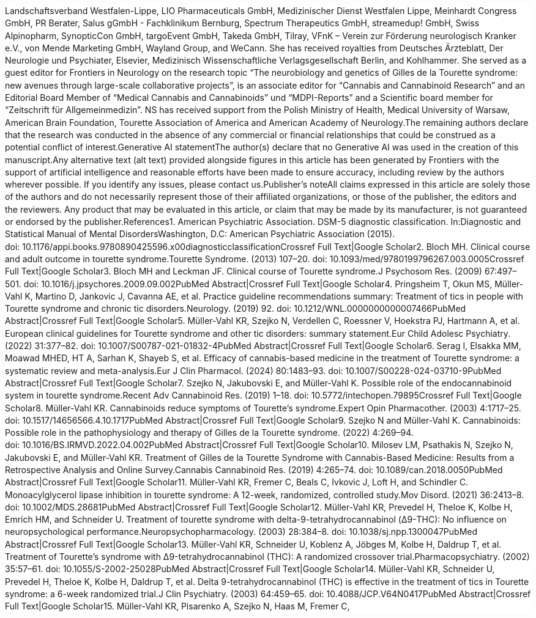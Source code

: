 Landschaftsverband Westfalen-Lippe, LIO Pharmaceuticals GmbH, Medizinischer Dienst Westfalen Lippe, Meinhardt Congress GmbH, PR Berater, Salus gGmbH - Fachklinikum Bernburg, Spectrum Therapeutics GmbH, streamedup! GmbH, Swiss Alpinopharm, SynopticCon GmbH, targoEvent GmbH, Takeda GmbH, Tilray, VFnK – Verein zur Förderung neurologisch Kranker e.V., von Mende Marketing GmbH, Wayland Group, and WeCann. She has received royalties from Deutsches Ärzteblatt, Der Neurologie und Psychiater, Elsevier, Medizinisch Wissenschaftliche Verlagsgesellschaft Berlin, and Kohlhammer. She served as a guest editor for Frontiers in Neurology on the research topic “The neurobiology and genetics of Gilles de la Tourette syndrome: new avenues through large-scale collaborative projects”, is an associate editor for “Cannabis and Cannabinoid Research” and an Editorial Board Member of “Medical Cannabis and Cannabinoids” und “MDPI-Reports” and a Scientific board member for “Zeitschrift für Allgemeinmedizin”. NS has received support from the Polish Ministry of Health, Medical University of Warsaw, American Brain Foundation, Tourette Association of America and American Academy of Neurology.The remaining authors declare that the research was conducted in the absence of any commercial or financial relationships that could be construed as a potential conflict of interest.​Generative AI statementThe author(s) declare that no Generative AI was used in the creation of this manuscript.Any alternative text (alt text) provided alongside figures in this article has been generated by Frontiers with the support of artificial intelligence and reasonable efforts have been made to ensure accuracy, including review by the authors wherever possible. If you identify any issues, please contact us.Publisher’s noteAll claims expressed in this article are solely those of the authors and do not necessarily represent those of their affiliated organizations, or those of the publisher, the editors and the reviewers. Any product that may be evaluated in this article, or claim that may be made by its manufacturer, is not guaranteed or endorsed by the publisher.References1. American Psychiatric Association. DSM-5 diagnostic classification. In:Diagnostic and Statistical Manual of Mental DisordersWashington, D.C: American Psychiatric Association (2015). doi: 10.1176/appi.books.9780890425596.x00diagnosticclassificationCrossref Full Text|Google Scholar2. Bloch MH. Clinical course and adult outcome in tourette syndrome.Tourette Syndrome. (2013) 107–20. doi: 10.1093/med/9780199796267.003.0005Crossref Full Text|Google Scholar3. Bloch MH and Leckman JF. Clinical course of Tourette syndrome.J Psychosom Res. (2009) 67:497–501. doi: 10.1016/j.jpsychores.2009.09.002PubMed Abstract|Crossref Full Text|Google Scholar4. Pringsheim T, Okun MS, Müller-Vahl K, Martino D, Jankovic J, Cavanna AE, et al. Practice guideline recommendations summary: Treatment of tics in people with Tourette syndrome and chronic tic disorders.Neurology. (2019) 92. doi: 10.1212/WNL.0000000000007466PubMed Abstract|Crossref Full Text|Google Scholar5. Müller-Vahl KR, Szejko N, Verdellen C, Roessner V, Hoekstra PJ, Hartmann A, et al. European clinical guidelines for Tourette syndrome and other tic disorders: summary statement.Eur Child Adolesc Psychiatry. (2022) 31:377–82. doi: 10.1007/S00787-021-01832-4PubMed Abstract|Crossref Full Text|Google Scholar6. Serag I, Elsakka MM, Moawad MHED, HT A, Sarhan K, Shayeb S, et al. Efficacy of cannabis-based medicine in the treatment of Tourette syndrome: a systematic review and meta-analysis.Eur J Clin Pharmacol. (2024) 80:1483–93. doi: 10.1007/S00228-024-03710-9PubMed Abstract|Crossref Full Text|Google Scholar7. Szejko N, Jakubovski E, and Müller-Vahl K. Possible role of the endocannabinoid system in tourette syndrome.Recent Adv Cannabinoid Res. (2019) 1–18. doi: 10.5772/intechopen.79895Crossref Full Text|Google Scholar8. Müller-Vahl KR. Cannabinoids reduce symptoms of Tourette’s syndrome.Expert Opin Pharmacother. (2003) 4:1717–25. doi: 10.1517/14656566.4.10.1717PubMed Abstract|Crossref Full Text|Google Scholar9. Szejko N and Müller-Vahl K. Cannabinoids: Possible role in the pathophysiology and therapy of Gilles de la Tourette syndrome. (2022) 4:269–94. doi: 10.1016/BS.IRMVD.2022.04.002PubMed Abstract|Crossref Full Text|Google Scholar10. Milosev LM, Psathakis N, Szejko N, Jakubovski E, and Müller-Vahl KR. Treatment of Gilles de la Tourette Syndrome with Cannabis-Based Medicine: Results from a Retrospective Analysis and Online Survey.Cannabis Cannabinoid Res. (2019) 4:265–74. doi: 10.1089/can.2018.0050PubMed Abstract|Crossref Full Text|Google Scholar11. Müller-Vahl KR, Fremer C, Beals C, Ivkovic J, Loft H, and Schindler C. Monoacylglycerol lipase inhibition in tourette syndrome: A 12-week, randomized, controlled study.Mov Disord. (2021) 36:2413–8. doi: 10.1002/MDS.28681PubMed Abstract|Crossref Full Text|Google Scholar12. Müller-Vahl KR, Prevedel H, Theloe K, Kolbe H, Emrich HM, and Schneider U. Treatment of tourette syndrome with delta-9-tetrahydrocannabinol (Δ9-THC): No influence on neuropsychological performance.Neuropsychopharmacology. (2003) 28:384–8. doi: 10.1038/sj.npp.1300047PubMed Abstract|Crossref Full Text|Google Scholar13. Müller-Vahl KR, Schneider U, Koblenz A, Jöbges M, Kolbe H, Daldrup T, et al. Treatment of Tourette’s syndrome with Δ9-tetrahydrocannabinol (THC): A randomized crossover trial.Pharmacopsychiatry. (2002) 35:57–61. doi: 10.1055/S-2002-25028PubMed Abstract|Crossref Full Text|Google Scholar14. Müller-Vahl KR, Schneider U, Prevedel H, Theloe K, Kolbe H, Daldrup T, et al. Delta 9-tetrahydrocannabinol (THC) is effective in the treatment of tics in Tourette syndrome: a 6-week randomized trial.J Clin Psychiatry. (2003) 64:459–65. doi: 10.4088/JCP.V64N0417PubMed Abstract|Crossref Full Text|Google Scholar15. Müller-Vahl KR, Pisarenko A, Szejko N, Haas M, Fremer C,